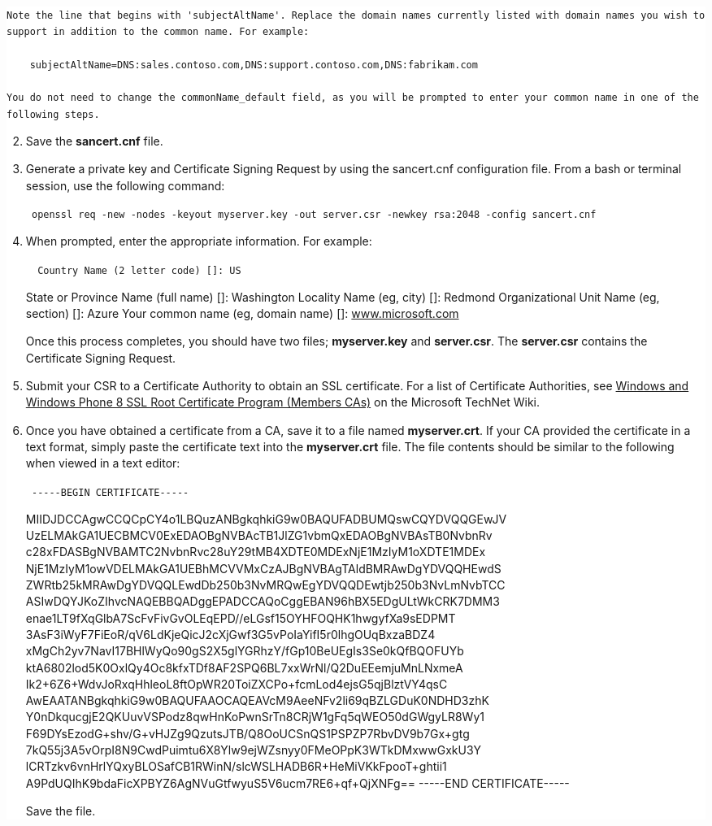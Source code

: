    Note the line that begins with 'subjectAltName'. Replace the domain names currently listed with domain names you wish to support in addition to the common name. For example:

        subjectAltName=DNS:sales.contoso.com,DNS:support.contoso.com,DNS:fabrikam.com

    You do not need to change the commonName_default field, as you will be prompted to enter your common name in one of the following steps.

2. Save the **sancert.cnf** file.

3. Generate a private key and Certificate Signing Request by using the sancert.cnf configuration file. From a bash or terminal session, use the following command:

        openssl req -new -nodes -keyout myserver.key -out server.csr -newkey rsa:2048 -config sancert.cnf
4. When prompted, enter the appropriate information. For example:

         Country Name (2 letter code) []: US
     State or Province Name (full name) []: Washington
     Locality Name (eg, city) []: Redmond
     Organizational Unit Name (eg, section) []: Azure
     Your common name (eg, domain name) []: www.microsoft.com



    Once this process completes, you should have two files; **myserver.key** and **server.csr**. The **server.csr** contains the Certificate Signing Request.

1. Submit your CSR to a Certificate Authority to obtain an SSL certificate. For a list of Certificate Authorities, see [Windows and Windows Phone 8 SSL Root Certificate Program (Members CAs)](http://go.microsoft.com/fwlink/?LinkID=269988) on the Microsoft TechNet Wiki.

2. Once you have obtained a certificate from a CA, save it to a file named **myserver.crt**. If your CA provided the certificate in a text format, simply paste the certificate text into the **myserver.crt** file. The file contents should be similar to the following when viewed in a text editor:

        -----BEGIN CERTIFICATE-----
     MIIDJDCCAgwCCQCpCY4o1LBQuzANBgkqhkiG9w0BAQUFADBUMQswCQYDVQQGEwJV
     UzELMAkGA1UECBMCV0ExEDAOBgNVBAcTB1JlZG1vbmQxEDAOBgNVBAsTB0NvbnRv
     c28xFDASBgNVBAMTC2NvbnRvc28uY29tMB4XDTE0MDExNjE1MzIyM1oXDTE1MDEx
     NjE1MzIyM1owVDELMAkGA1UEBhMCVVMxCzAJBgNVBAgTAldBMRAwDgYDVQQHEwdS
     ZWRtb25kMRAwDgYDVQQLEwdDb250b3NvMRQwEgYDVQQDEwtjb250b3NvLmNvbTCC
     ASIwDQYJKoZIhvcNAQEBBQADggEPADCCAQoCggEBAN96hBX5EDgULtWkCRK7DMM3
     enae1LT9fXqGlbA7ScFvFivGvOLEqEPD//eLGsf15OYHFOQHK1hwgyfXa9sEDPMT
     3AsF3iWyF7FiEoR/qV6LdKjeQicJ2cXjGwf3G5vPoIaYifI5r0lhgOUqBxzaBDZ4
     xMgCh2yv7NavI17BHlWyQo90gS2X5glYGRhzY/fGp10BeUEgIs3Se0kQfBQOFUYb
     ktA6802lod5K0OxlQy4Oc8kfxTDf8AF2SPQ6BL7xxWrNl/Q2DuEEemjuMnLNxmeA
     Ik2+6Z6+WdvJoRxqHhleoL8ftOpWR20ToiZXCPo+fcmLod4ejsG5qjBlztVY4qsC
     AwEAATANBgkqhkiG9w0BAQUFAAOCAQEAVcM9AeeNFv2li69qBZLGDuK0NDHD3zhK
     Y0nDkqucgjE2QKUuvVSPodz8qwHnKoPwnSrTn8CRjW1gFq5qWEO50dGWgyLR8Wy1
     F69DYsEzodG+shv/G+vHJZg9QzutsJTB/Q8OoUCSnQS1PSPZP7RbvDV9b7Gx+gtg
     7kQ55j3A5vOrpI8N9CwdPuimtu6X8Ylw9ejWZsnyy0FMeOPpK3WTkDMxwwGxkU3Y
     lCRTzkv6vnHrlYQxyBLOSafCB1RWinN/slcWSLHADB6R+HeMiVKkFpooT+ghtii1
     A9PdUQIhK9bdaFicXPBYZ6AgNVuGtfwyuS5V6ucm7RE6+qf+QjXNFg==
     -----END CERTIFICATE-----

    Save the file.
